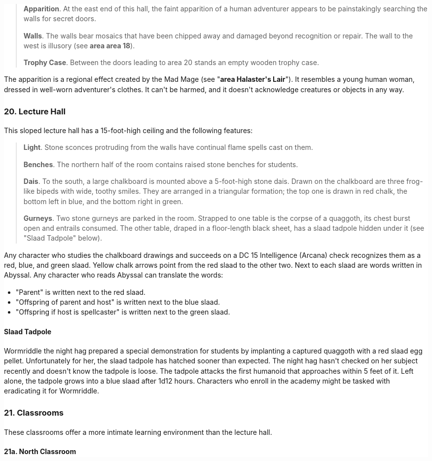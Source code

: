 > **Apparition**. At the east end of this hall, the faint apparition of a human adventurer appears to be painstakingly searching the walls for secret doors.
> 
> **Walls**. The walls bear mosaics that have been chipped away and damaged beyond recognition or repair. The wall to the west is illusory (see **area area 18**).
> 
> **Trophy Case**. Between the doors leading to area 20 stands an empty wooden trophy case.

The apparition is a regional effect created by the Mad Mage (see "**area Halaster's Lair**"). It resembles a young human woman, dressed in well-worn adventurer's clothes. It can't be harmed, and it doesn't acknowledge creatures or objects in any way.

### 20. Lecture Hall

This sloped lecture hall has a 15-foot-high ceiling and the following features:

> **Light**. Stone sconces protruding from the walls have <wc-fetch type="spell">continual flame</wc-fetch> spells cast on them.
> 
> **Benches**. The northern half of the room contains raised stone benches for students.
> 
> **Dais**. To the south, a large chalkboard is mounted above a 5-foot-high stone dais. Drawn on the chalkboard are three frog-like bipeds with wide, toothy smiles. They are arranged in a triangular formation; the top one is drawn in red chalk, the bottom left in blue, and the bottom right in green.
> 
> **Gurneys**. Two stone gurneys are parked in the room. Strapped to one table is the corpse of a quaggoth, its chest burst open and entrails consumed. The other table, draped in a floor-length black sheet, has a slaad tadpole hidden under it (see "Slaad Tadpole" below).

Any character who studies the chalkboard drawings and succeeds on a DC 15 Intelligence (<wc-fetch type="skill">Arcana</wc-fetch>) check recognizes them as a red, blue, and green slaad. Yellow chalk arrows point from the red slaad to the other two. Next to each slaad are words written in Abyssal. Any character who reads Abyssal can translate the words:

- "Parent" is written next to the red slaad.
- "Offspring of parent and host" is written next to the blue slaad.
- "Offspring if host is spellcaster" is written next to the green slaad.

#### Slaad Tadpole

Wormriddle the night hag prepared a special demonstration for students by implanting a captured quaggoth with a red slaad egg pellet. Unfortunately for her, the slaad tadpole has hatched sooner than expected. The night hag hasn't checked on her subject recently and doesn't know the tadpole is loose. The tadpole attacks the first humanoid that approaches within 5 feet of it. Left alone, the tadpole grows into a blue slaad after <wc-roll>1d12</wc-roll> hours. Characters who enroll in the academy might be tasked with eradicating it for Wormriddle.

### 21. Classrooms

These classrooms offer a more intimate learning environment than the lecture hall.

#### 21a. North Classroom
